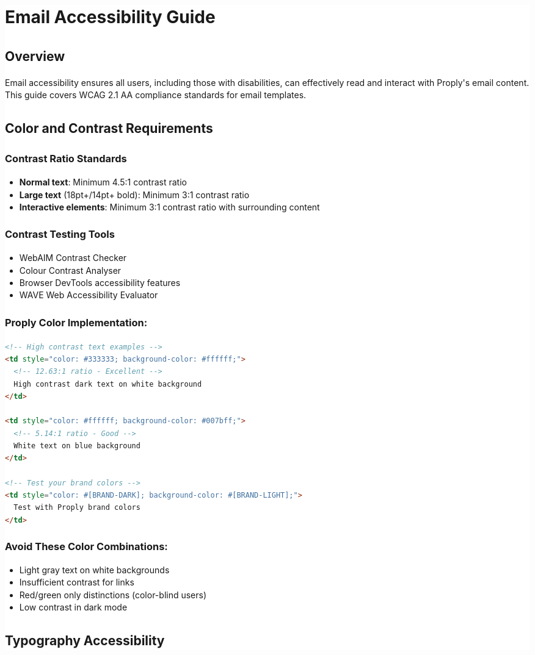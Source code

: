 # Email Accessibility Guide

## Overview

Email accessibility ensures all users, including those with disabilities, can effectively read and interact with Proply's email content. This guide covers WCAG 2.1 AA compliance standards for email templates.

## Color and Contrast Requirements

### Contrast Ratio Standards
- **Normal text**: Minimum 4.5:1 contrast ratio
- **Large text** (18pt+/14pt+ bold): Minimum 3:1 contrast ratio
- **Interactive elements**: Minimum 3:1 contrast ratio with surrounding content

### Contrast Testing Tools
- WebAIM Contrast Checker
- Colour Contrast Analyser
- Browser DevTools accessibility features
- WAVE Web Accessibility Evaluator

### Proply Color Implementation:
```html
<!-- High contrast text examples -->
<td style="color: #333333; background-color: #ffffff;">
  <!-- 12.63:1 ratio - Excellent -->
  High contrast dark text on white background
</td>

<td style="color: #ffffff; background-color: #007bff;">
  <!-- 5.14:1 ratio - Good -->
  White text on blue background
</td>

<!-- Test your brand colors -->
<td style="color: #[BRAND-DARK]; background-color: #[BRAND-LIGHT];">
  Test with Proply brand colors
</td>
```

### Avoid These Color Combinations:
- Light gray text on white backgrounds
- Insufficient contrast for links
- Red/green only distinctions (color-blind users)
- Low contrast in dark mode

## Typography Accessibility
